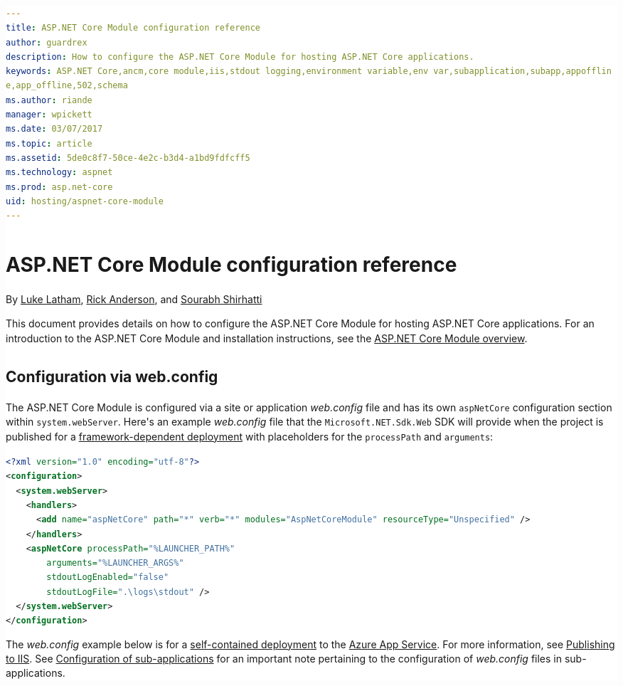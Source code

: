 ```yaml
---
title: ASP.NET Core Module configuration reference
author: guardrex
description: How to configure the ASP.NET Core Module for hosting ASP.NET Core applications.
keywords: ASP.NET Core,ancm,core module,iis,stdout logging,environment variable,env var,subapplication,subapp,appoffline,app_offline,502,schema
ms.author: riande
manager: wpickett
ms.date: 03/07/2017
ms.topic: article
ms.assetid: 5de0c8f7-50ce-4e2c-b3d4-a1bd9fdfcff5
ms.technology: aspnet
ms.prod: asp.net-core
uid: hosting/aspnet-core-module
---
```

# ASP.NET Core Module configuration reference

By [Luke Latham](https://github.com/guardrex), [Rick Anderson](https://twitter.com/RickAndMSFT), and [Sourabh Shirhatti](https://twitter.com/sshirhatti)

This document provides details on how to configure the ASP.NET Core Module for hosting ASP.NET Core applications. For an introduction to the ASP.NET Core Module and installation instructions, see the [ASP.NET Core Module overview](xref:fundamentals/servers/aspnet-core-module).

## Configuration via web.config

The ASP.NET Core Module is configured via a site or application *web.config* file and has its own `aspNetCore` configuration section within `system.webServer`. Here's an example *web.config* file that the `Microsoft.NET.Sdk.Web` SDK will provide when the project is published for a [framework-dependent deployment](https://docs.microsoft.com/dotnet/articles/core/deploying/#framework-dependent-deployments-fdd) with placeholders for the `processPath` and `arguments`:

```xml
<?xml version="1.0" encoding="utf-8"?>
<configuration>
  <system.webServer>
    <handlers>
      <add name="aspNetCore" path="*" verb="*" modules="AspNetCoreModule" resourceType="Unspecified" />
    </handlers>
    <aspNetCore processPath="%LAUNCHER_PATH%" 
        arguments="%LAUNCHER_ARGS%" 
        stdoutLogEnabled="false" 
        stdoutLogFile=".\logs\stdout" />
  </system.webServer>
</configuration>
```

The *web.config* example below is for a [self-contained deployment](https://docs.microsoft.com/dotnet/articles/core/deploying/#self-contained-deployments-scd) to the [Azure App Service](https://azure.microsoft.com/services/app-service/). For more information, see [Publishing to IIS](xref:publishing/iis). See [Configuration of sub-applications](xref:publishing/iis#configuration-of-sub-applications) for an important note pertaining to the configuration of *web.config* files in sub-applications.
